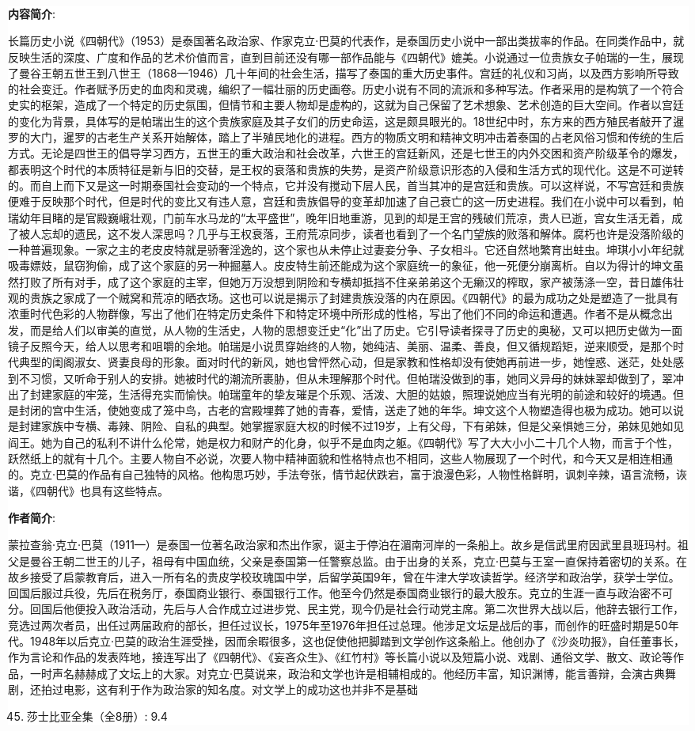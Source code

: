 **内容简介**:  

长篇历史小说《四朝代》（1953）是泰国著名政治家、作家克立·巴莫的代表作，是泰国历史小说中一部出类拔率的作品。在同类作品中，就反映生活的深度、广度和作品的艺术价值而言，直到目前还没有哪一部作品能与《四朝代》媲美。小说通过一位贵族女子帕瑞的一生，展现了曼谷王朝五世王到八世王（1868—1946）几十年间的社会生活，描写了泰国的重大历史事件。宫廷的礼仪和习尚，以及西方影响所导致的社会变迁。作者赋予历史的血肉和灵魂，编织了一幅壮丽的历史画卷。历史小说有不同的流派和多种写法。作者采用的是构筑了一个符合史实的枢架，造成了一个特定的历史氛围，但情节和主要人物却是虚构的，这就为自己保留了艺术想象、艺术创造的巨大空间。作者以宫廷的变化为背景，具体写的是帕瑞出生的这个贵族家庭及其子女们的历史命运，这是颇具眼光的。18世纪中时，东方来的西方殖民者敲开了暹罗的大门，暹罗的古老生产关系开始解体，踏上了半殖民地化的进程。西方的物质文明和精神文明冲击着泰国的占老风俗习惯和传统的生后方式。无论是四世王的倡导学习西方，五世王的重大政治和社会改革，六世王的宫廷新风，还是七世王的内外交困和资产阶级革令的爆发，都表明这个时代的本质特征是新与旧的交替，是王权的衰落和贵族的失势，是资产阶级意识形态的入侵和生活方式的现代化。这是不可逆转的。而自上而下又是这一时期泰国社会变动的一个特点，它并没有搅动下层人民，首当其冲的是宫廷和贵族。可以这样说，不写宫廷和贵族便难于反映那个时代，但是时代的变比又有违人意，宫廷和贵族倡导的变革却加速了自己衰亡的这一历史进程。我们在小说中可以看到，帕瑞幼年目睹的是官殿巍峨壮观，门前车水马龙的“太平盛世”，晚年旧地重游，见到的却是王宫的残破们荒凉，贵人已逝，宫女生活无着，成了被人忘却的遗民，这不发人深思吗？几乎与王权衰落，王府荒凉同步，读者也看到了一个名门望族的败落和解体。腐朽也许是没落阶级的一种普遍现象。一家之主的老皮皮特就是骄奢淫逸的，这个家也从未停止过妻妾分争、子女相斗。它还自然地繁育出蛀虫。坤琪小小年纪就吸毒嫖妓，鼠窃狗偷，成了这个家庭的另一种掘墓人。皮皮特生前还能成为这个家庭统一的象征，他一死便分崩离析。自以为得计的坤文虽然打败了所有对手，成了这个家庭的主宰，但她万万没想到阴险和专横却抵挡不住亲弟弟这个无癞汉的榨取，家产被荡涤一空，昔日雄伟壮观的贵族之家成了一个贼窝和荒凉的晒衣场。这也可以说是揭示了封建贵族没落的内在原因。《四朝代》的最为成功之处是塑造了一批具有浓重时代色彩的人物群像，写出了他们在特定历史条件下和特定环境中所形成的性格，写出了他们不同的命运和遭遇。作者不是从概念出发，而是给人们以审美的直觉，从人物的生活史，人物的思想变迁史“化”出了历史。它引导读者探寻了历史的奥秘，又可以把历史做为一面镜子反照今天，给人以思考和咀嚼的余地。帕瑞是小说贯穿始终的人物，她纯洁、美丽、温柔、善良，但又循规蹈矩，逆来顺受，是那个时代典型的闺阁淑女、贤妻良母的形象。面对时代的新风，她也曾怦然心动，但是家教和性格却没有使她再前进一步，她惶惑、迷茫，处处感到不习惯，又听命于别人的安排。她被时代的潮流所裹胁，但从未理解那个时代。但帕瑞没做到的事，她同义异母的妹妹翠却做到了，翠冲出了封建家庭的牢笼，生活得充实而愉快。帕瑞童年的挚友璀是个乐观、活泼、大胆的姑娘，照理说她应当有光明的前途和较好的境遇。但是封闭的宫中生活，使她变成了笼中鸟，古老的宫殿埋葬了她的青春，爱情，送走了她的年华。坤文这个人物塑造得也极为成功。她可以说是封建家族中专横、毒辣、阴险、自私的典型。她掌握家庭大权的时候不过19岁，上有父母，下有弟妹，但是父亲惧她三分，弟妹见她如见阎王。她为自己的私利不讲什么伦常，她是权力和财产的化身，似乎不是血肉之躯。《四朝代》写了大大小小二十几个人物，而言于个性，跃然纸上的就有十几个。主要人物自不必说，次要人物中精神面貌和性格特点也不相同，这些人物展现了一个时代，和今天又是相连相通的。克立·巴莫的作品有自己独特的风格。他构思巧妙，手法夸张，情节起伏跌宕，富于浪漫色彩，人物性格鲜明，讽刺辛辣，语言流畅，诙谐，《四朝代》也具有这些特点。

**作者简介**:  

蒙拉查翁·克立·巴莫（1911—）是泰国一位著名政治家和杰出作家，诞主于停泊在湄南河岸的一条船上。故乡是信武里府因武里县班玛村。祖父是曼谷王朝二世王的儿子，祖母有中国血统，父亲是泰国第一任警察总监。由于出身的关系，克立·巴莫与王室一直保持着密切的关系。在故乡接受了启蒙教育后，进入一所有名的贵皮学校玫瑰国中学，后留学英国9年，曾在牛津大学攻读哲学。经济学和政治学，获学士学位。回国后服过兵役，先后在税务厅，泰国商业银行、泰国银行工作。他至今仍然是泰国商业银行的最大股东。克立的生涯一直与政治密不可分。回国后他便投入政治活动，先后与人合作成立过进步党、民主党，现今仍是社会行动党主席。第二次世界大战以后，他辞去银行工作，竞选过两次者员，出任过两届政府的部长，担任过议长，1975年至1976年担任过总理。他涉足文坛是战后的事，而创作的旺盛时期是50年代。1948年以后克立·巴莫的政治生涯受挫，因而余暇很多，这也促使他把脚踏到文学创作这条船上。他创办了《沙炎叻报》，自任董事长，作为言论和作品的发表阵地，接连写出了《四朝代》、《妄吝众生》、《红竹村》等长篇小说以及短篇小说、戏剧、通俗文学、散文、政论等作品，一时声名赫赫成了文坛上的大家。对克立·巴莫说来，政治和文学也许是相辅相成的。他经历丰富，知识渊博，能言善辩，会演古典舞剧，还拍过电影，这有利于作为政治家的知名度。对文学上的成功这也并非不是基础

45) 莎士比亚全集（全8册）: 9.4  
